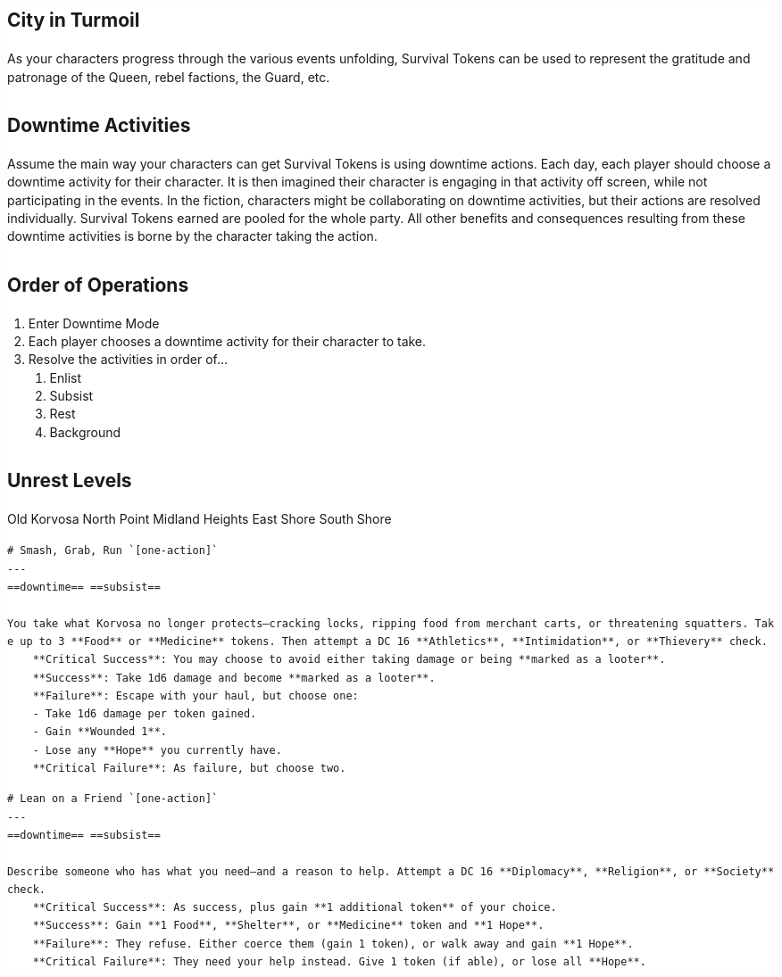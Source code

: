 ## City in Turmoil
As your characters progress through the various events unfolding, Survival Tokens can be used to represent the gratitude and patronage of the Queen, rebel factions, the Guard, etc.
## Downtime Activities
Assume the main way your characters can get Survival Tokens is using downtime actions. Each day, each player should choose a downtime activity for their character. It is then imagined their character is engaging in that activity off screen, while not participating in the events. In the fiction, characters might be collaborating on downtime activities, but their actions are resolved individually. Survival Tokens earned are pooled for the whole party. All other benefits and consequences resulting from these downtime activities is borne by the character taking the action.
## Order of Operations
1. Enter Downtime Mode
2. Each player chooses a downtime activity for their character to take.
3. Resolve the activities in order of…
	1. Enlist
	2. Subsist
	3. Rest
	4. Background
## Unrest Levels
Old Korvosa
North Point
Midland
Heights
East Shore
South Shore

```pf2e-stats
# Smash, Grab, Run `[one-action]`
---
==downtime== ==subsist==

You take what Korvosa no longer protects—cracking locks, ripping food from merchant carts, or threatening squatters. Take up to 3 **Food** or **Medicine** tokens. Then attempt a DC 16 **Athletics**, **Intimidation**, or **Thievery** check.
	**Critical Success**: You may choose to avoid either taking damage or being **marked as a looter**.
	**Success**: Take 1d6 damage and become **marked as a looter**.
	**Failure**: Escape with your haul, but choose one:
	- Take 1d6 damage per token gained.
	- Gain **Wounded 1**.
	- Lose any **Hope** you currently have.
	**Critical Failure**: As failure, but choose two.
```

```pf2e-stats
# Lean on a Friend `[one-action]`
---
==downtime== ==subsist==

Describe someone who has what you need—and a reason to help. Attempt a DC 16 **Diplomacy**, **Religion**, or **Society** check.
	**Critical Success**: As success, plus gain **1 additional token** of your choice.
	**Success**: Gain **1 Food**, **Shelter**, or **Medicine** token and **1 Hope**.
	**Failure**: They refuse. Either coerce them (gain 1 token), or walk away and gain **1 Hope**.
	**Critical Failure**: They need your help instead. Give 1 token (if able), or lose all **Hope**.
```
